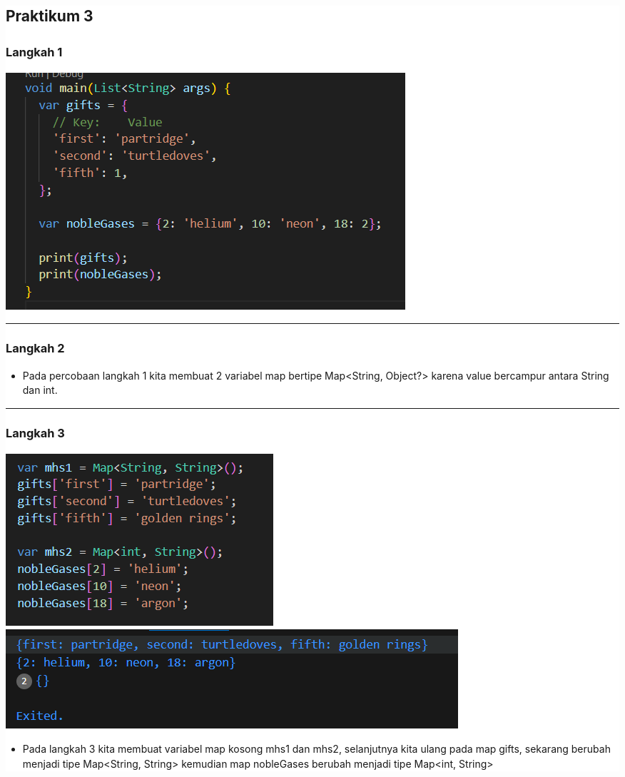 
## Praktikum 3

### Langkah 1
![Langkah1](img/p3_langkah1.png)

---

### Langkah 2
- Pada percobaan langkah 1 kita membuat 2 variabel map bertipe Map<String, Object?> karena value bercampur antara String dan int.

---

### Langkah 3
![Langkah3](img/p3_langkah3.png)
![Langkah3.1](img/p3_langkah3.1.png)
- Pada langkah 3 kita membuat variabel map kosong mhs1 dan mhs2, selanjutnya kita ulang pada map gifts, sekarang berubah menjadi tipe Map<String, String> kemudian map nobleGases berubah menjadi tipe Map<int, String>
